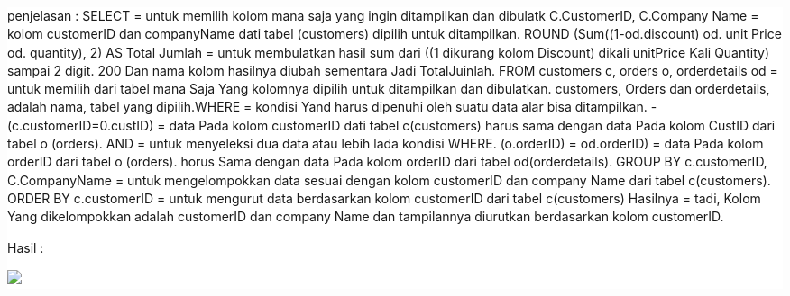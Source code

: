 penjelasan :
SELECT = untuk memilih kolom mana saja yang ingin ditampilkan dan dibulatk
C.CustomerID, C.Company Name = kolom customerID dan companyName dati tabel
(customers) dipilih untuk ditampilkan.
ROUND (Sum((1-od.discount) od. unit Price od. quantity), 2) AS Total Jumlah = untuk
membulatkan hasil sum dari ((1 dikurang kolom Discount) dikali unitPrice Kali Quantity)
sampai 2 digit.
200
Dan nama kolom hasilnya diubah sementara Jadi TotalJuinlah. FROM customers c, orders
o, orderdetails od = untuk memilih dari tabel mana Saja Yang kolomnya dipilih untuk
ditampilkan dan dibulatkan. customers, Orders dan orderdetails, adalah nama, tabel yang
dipilih.WHERE = kondisi Yand harus dipenuhi oleh suatu data alar bisa ditampilkan. -
(c.customerID=0.custID) = data Pada kolom customerID dati tabel c(customers) harus sama
dengan data Pada kolom CustID dari tabel o (orders). AND = untuk menyeleksi dua data
atau lebih lada kondisi WHERE.
(o.orderID) = od.orderID) = data Pada kolom orderID dari tabel o (orders). horus Sama
dengan data Pada kolom orderID dari tabel od(orderdetails). GROUP BY c.customerID,
C.CompanyName = untuk mengelompokkan data sesuai dengan kolom customerID dan
company Name dari tabel c(customers).
ORDER BY c.customerID = untuk mengurut data berdasarkan kolom customerID dari tabel
c(customers)
Hasilnya = tadi, Kolom Yang dikelompokkan adalah customerID dan company Name dan
tampilannya diurutkan berdasarkan kolom customerID.

Hasil :

![](gambar/42.png)